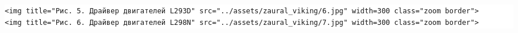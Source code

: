 	<img title="Рис. 5. Драйвер двигателей L293D" src="../assets/zaural_viking/6.jpg" width=300 class="zoom border">
	<img title="Рис. 6. Драйвер двигателей L298N" src="../assets/zaural_viking/7.jpg" width=300 class="zoom border">
</div>
